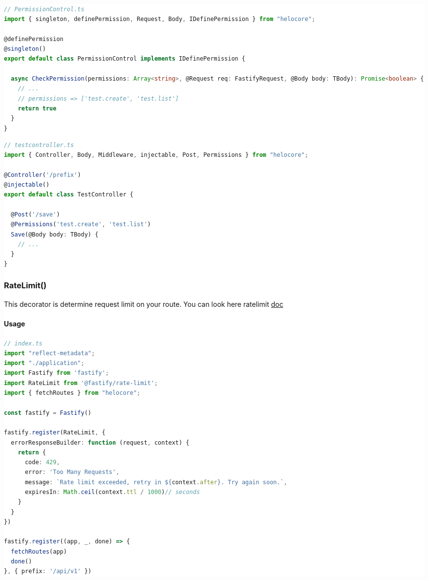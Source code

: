 ```typescript
// PermissionControl.ts
import { singleton, definePermission, Request, Body, IDefinePermission } from "helocore";

@definePermission
@singleton()
export default class PermissionControl implements IDefinePermission {
  
  async CheckPermission(permissions: Array<string>, @Request req: FastifyRequest, @Body body: TBody): Promise<boolean> {
    // ...
    // permissions => ['test.create', 'test.list']
    return true
  }
}
```

```typescript
// testcontroller.ts
import { Controller, Body, Middleware, injectable, Post, Permissions } from "helocore";

@Controller('/prefix')
@injectable()
export default class TestController {
  
  @Post('/save')
  @Permissions('test.create', 'test.list')
  Save(@Body body: TBody) {
    // ...
  }
}
```

### RateLimit()

This decorator is determine request limit on your route. You can look here ratelimit [doc](https://github.com/fastify/fastify-rate-limit) 

#### Usage

```typescript
// index.ts
import "reflect-metadata";
import "./application";
import Fastify from 'fastify';
import RateLimit from '@fastify/rate-limit';
import { fetchRoutes } from "helocore";

const fastify = Fastify()

fastify.register(RateLimit, {
  errorResponseBuilder: function (request, context) {
    return {
      code: 429,
      error: 'Too Many Requests',
      message: `Rate limit exceeded, retry in ${context.after}. Try again soon.`,
      expiresIn: Math.ceil(context.ttl / 1000)// seconds
    }
  }
})

fastify.register((app, _, done) => {
  fetchRoutes(app)
  done()
}, { prefix: '/api/v1' })

```